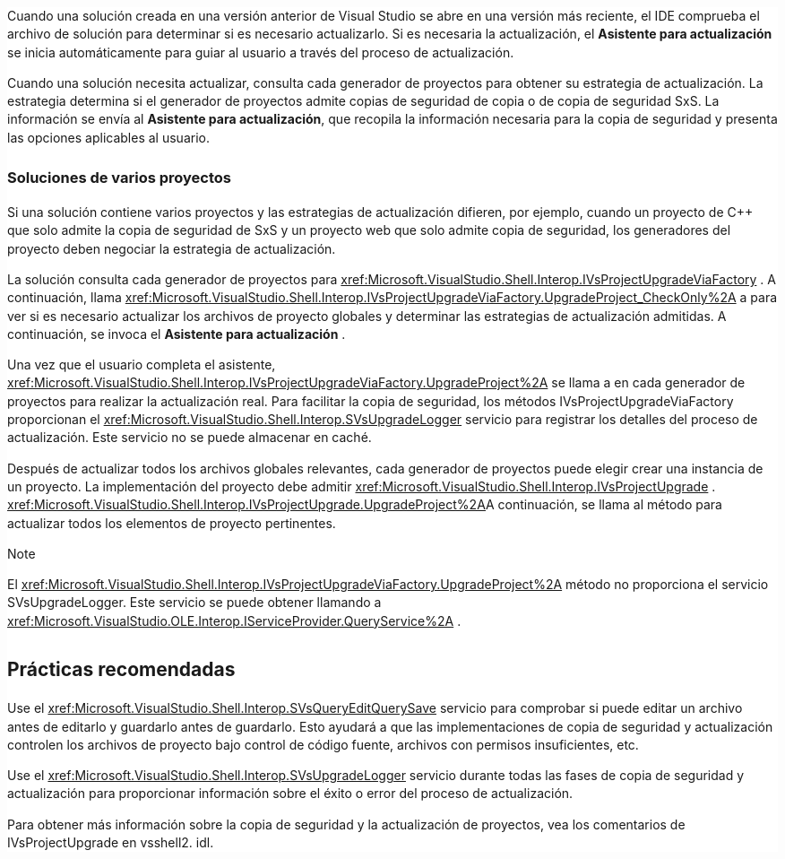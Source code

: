Cuando una solución creada en una versión anterior de Visual Studio se abre en una versión más reciente, el IDE comprueba el archivo de solución para determinar si es necesario actualizarlo. Si es necesaria la actualización, el **Asistente para actualización** se inicia automáticamente para guiar al usuario a través del proceso de actualización.

Cuando una solución necesita actualizar, consulta cada generador de proyectos para obtener su estrategia de actualización. La estrategia determina si el generador de proyectos admite copias de seguridad de copia o de copia de seguridad SxS. La información se envía al **Asistente para actualización**, que recopila la información necesaria para la copia de seguridad y presenta las opciones aplicables al usuario.

### <a name="multi-project-solutions"></a>Soluciones de varios proyectos

Si una solución contiene varios proyectos y las estrategias de actualización difieren, por ejemplo, cuando un proyecto de C++ que solo admite la copia de seguridad de SxS y un proyecto web que solo admite copia de seguridad, los generadores del proyecto deben negociar la estrategia de actualización.

La solución consulta cada generador de proyectos para <xref:Microsoft.VisualStudio.Shell.Interop.IVsProjectUpgradeViaFactory> . A continuación, llama <xref:Microsoft.VisualStudio.Shell.Interop.IVsProjectUpgradeViaFactory.UpgradeProject_CheckOnly%2A> a para ver si es necesario actualizar los archivos de proyecto globales y determinar las estrategias de actualización admitidas. A continuación, se invoca el **Asistente para actualización** .

Una vez que el usuario completa el asistente, <xref:Microsoft.VisualStudio.Shell.Interop.IVsProjectUpgradeViaFactory.UpgradeProject%2A> se llama a en cada generador de proyectos para realizar la actualización real. Para facilitar la copia de seguridad, los métodos IVsProjectUpgradeViaFactory proporcionan el <xref:Microsoft.VisualStudio.Shell.Interop.SVsUpgradeLogger> servicio para registrar los detalles del proceso de actualización. Este servicio no se puede almacenar en caché.

Después de actualizar todos los archivos globales relevantes, cada generador de proyectos puede elegir crear una instancia de un proyecto. La implementación del proyecto debe admitir <xref:Microsoft.VisualStudio.Shell.Interop.IVsProjectUpgrade> . <xref:Microsoft.VisualStudio.Shell.Interop.IVsProjectUpgrade.UpgradeProject%2A>A continuación, se llama al método para actualizar todos los elementos de proyecto pertinentes.

> [!NOTE]
> El <xref:Microsoft.VisualStudio.Shell.Interop.IVsProjectUpgradeViaFactory.UpgradeProject%2A> método no proporciona el servicio SVsUpgradeLogger. Este servicio se puede obtener llamando a <xref:Microsoft.VisualStudio.OLE.Interop.IServiceProvider.QueryService%2A> .

## <a name="best-practices"></a>Prácticas recomendadas

Use el <xref:Microsoft.VisualStudio.Shell.Interop.SVsQueryEditQuerySave> servicio para comprobar si puede editar un archivo antes de editarlo y guardarlo antes de guardarlo. Esto ayudará a que las implementaciones de copia de seguridad y actualización controlen los archivos de proyecto bajo control de código fuente, archivos con permisos insuficientes, etc.

Use el <xref:Microsoft.VisualStudio.Shell.Interop.SVsUpgradeLogger> servicio durante todas las fases de copia de seguridad y actualización para proporcionar información sobre el éxito o error del proceso de actualización.

Para obtener más información sobre la copia de seguridad y la actualización de proyectos, vea los comentarios de IVsProjectUpgrade en vsshell2. idl.
